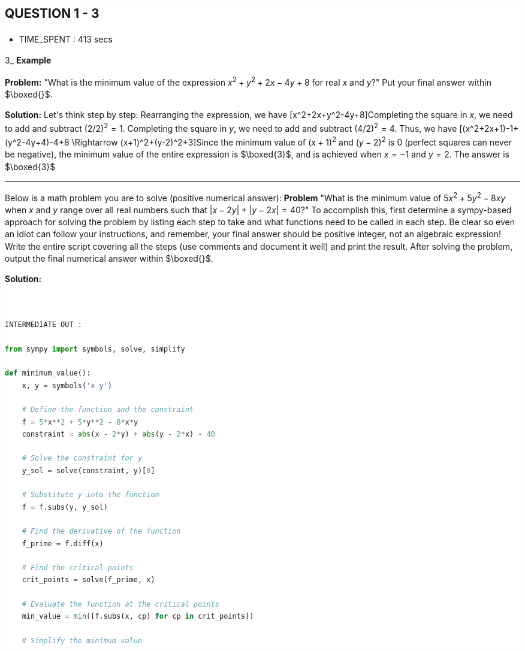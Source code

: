 

## QUESTION 1 - 3 
- TIME_SPENT : 413 secs

3_
**Example**

**Problem:** 
"What is the minimum value of the expression $x^2+y^2+2x-4y+8$ for real $x$ and $y$?"
Put your final answer within $\boxed{}$.

**Solution:** 
Let's think step by step:
Rearranging the expression, we have  \[x^2+2x+y^2-4y+8\]Completing the square in $x$, we need to add and subtract $(2/2)^2=1$. Completing the square in $y$, we need to add and subtract $(4/2)^2=4$. Thus, we have \[(x^2+2x+1)-1+(y^2-4y+4)-4+8 \Rightarrow (x+1)^2+(y-2)^2+3\]Since the minimum value of $(x+1)^2$ and $(y-2)^2$ is $0$ (perfect squares can never be negative), the minimum value of the entire expression is $\boxed{3}$, and is achieved when $x=-1$ and $y=2$. The answer is $\boxed{3}$


---

Below is a math problem you are to solve (positive numerical answer):
**Problem**
"What is the minimum value of $5x^2+5y^2-8xy$ when $x$ and $y$ range over all real numbers such that $|x-2y| + |y-2x| = 40$?"
To accomplish this, first determine a sympy-based approach for solving the problem by listing each step to take and what functions need to be called in each step. Be clear so even an idiot can follow your instructions, and remember, your final answer should be positive integer, not an algebraic expression!
Write the entire script covering all the steps (use comments and document it well) and print the result. After solving the problem, output the final numerical answer within $\boxed{}$.

**Solution:** 


```python


INTERMEDIATE OUT :

from sympy import symbols, solve, simplify

def minimum_value():
    x, y = symbols('x y')

    # Define the function and the constraint
    f = 5*x**2 + 5*y**2 - 8*x*y
    constraint = abs(x - 2*y) + abs(y - 2*x) - 40

    # Solve the constraint for y
    y_sol = solve(constraint, y)[0]

    # Substitute y into the function
    f = f.subs(y, y_sol)

    # Find the derivative of the function
    f_prime = f.diff(x)

    # Find the critical points
    crit_points = solve(f_prime, x)

    # Evaluate the function at the critical points
    min_value = min([f.subs(x, cp) for cp in crit_points])

    # Simplify the minimum value
```